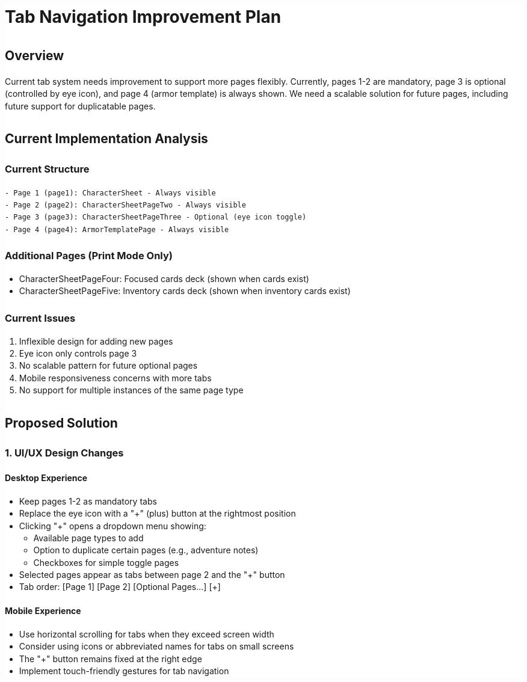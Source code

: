 # Tab Navigation Improvement Plan

## Overview
Current tab system needs improvement to support more pages flexibly. Currently, pages 1-2 are mandatory, page 3 is optional (controlled by eye icon), and page 4 (armor template) is always shown. We need a scalable solution for future pages, including future support for duplicatable pages.

## Current Implementation Analysis

### Current Structure
```
- Page 1 (page1): CharacterSheet - Always visible
- Page 2 (page2): CharacterSheetPageTwo - Always visible  
- Page 3 (page3): CharacterSheetPageThree - Optional (eye icon toggle)
- Page 4 (page4): ArmorTemplatePage - Always visible
```

### Additional Pages (Print Mode Only)
- CharacterSheetPageFour: Focused cards deck (shown when cards exist)
- CharacterSheetPageFive: Inventory cards deck (shown when inventory cards exist)

### Current Issues
1. Inflexible design for adding new pages
2. Eye icon only controls page 3
3. No scalable pattern for future optional pages
4. Mobile responsiveness concerns with more tabs
5. No support for multiple instances of the same page type

## Proposed Solution

### 1. UI/UX Design Changes

#### Desktop Experience
- Keep pages 1-2 as mandatory tabs
- Replace the eye icon with a "+" (plus) button at the rightmost position
- Clicking "+" opens a dropdown menu showing:
  - Available page types to add
  - Option to duplicate certain pages (e.g., adventure notes)
  - Checkboxes for simple toggle pages
- Selected pages appear as tabs between page 2 and the "+" button
- Tab order: [Page 1] [Page 2] [Optional Pages...] [+]

#### Mobile Experience
- Use horizontal scrolling for tabs when they exceed screen width
- Consider using icons or abbreviated names for tabs on small screens
- The "+" button remains fixed at the right edge
- Implement touch-friendly gestures for tab navigation
